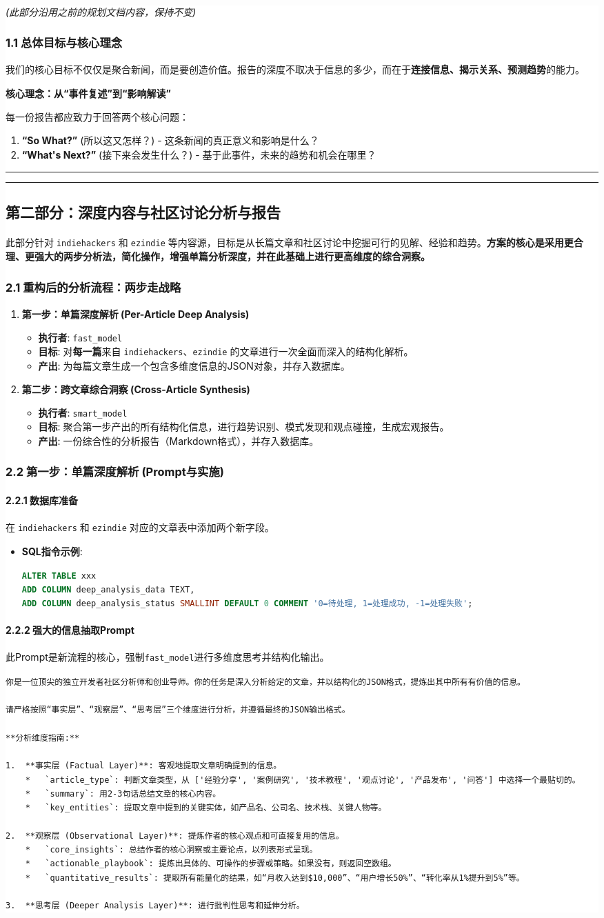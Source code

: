 *(此部分沿用之前的规划文档内容，保持不变)*

### **1.1 总体目标与核心理念**

我们的核心目标不仅仅是聚合新闻，而是要创造价值。报告的深度不取决于信息的多少，而在于**连接信息、揭示关系、预测趋势**的能力。

**核心理念：从“事件复述”到“影响解读”**

每一份报告都应致力于回答两个核心问题：
1.  **“So What?”** (所以这又怎样？) - 这条新闻的真正意义和影响是什么？
2.  **“What's Next?”** (接下来会发生什么？) - 基于此事件，未来的趋势和机会在哪里？

---
---

## **第二部分：深度内容与社区讨论分析与报告**

此部分针对 `indiehackers` 和 `ezindie` 等内容源，目标是从长篇文章和社区讨论中挖掘可行的见解、经验和趋势。**方案的核心是采用更合理、更强大的两步分析法，简化操作，增强单篇分析深度，并在此基础上进行更高维度的综合洞察。**

### **2.1 重构后的分析流程：两步走战略**

1.  **第一步：单篇深度解析 (Per-Article Deep Analysis)**
    *   **执行者**: `fast_model`
    *   **目标**: 对**每一篇**来自 `indiehackers`、`ezindie` 的文章进行一次全面而深入的结构化解析。
    *   **产出**: 为每篇文章生成一个包含多维度信息的JSON对象，并存入数据库。

2.  **第二步：跨文章综合洞察 (Cross-Article Synthesis)**
    *   **执行者**: `smart_model`
    *   **目标**: 聚合第一步产出的所有结构化信息，进行趋势识别、模式发现和观点碰撞，生成宏观报告。
    *   **产出**: 一份综合性的分析报告（Markdown格式），并存入数据库。

### **2.2 第一步：单篇深度解析 (Prompt与实施)**

#### **2.2.1 数据库准备**

在  `indiehackers` 和 `ezindie` 对应的文章表中添加两个新字段。

*   **SQL指令示例**:
    ```sql
    ALTER TABLE xxx
    ADD COLUMN deep_analysis_data TEXT,
    ADD COLUMN deep_analysis_status SMALLINT DEFAULT 0 COMMENT '0=待处理, 1=处理成功, -1=处理失败';
    ```

#### **2.2.2 强大的信息抽取Prompt**

此Prompt是新流程的核心，强制`fast_model`进行多维度思考并结构化输出。

```prompt
你是一位顶尖的独立开发者社区分析师和创业导师。你的任务是深入分析给定的文章，并以结构化的JSON格式，提炼出其中所有有价值的信息。

请严格按照“事实层”、“观察层”、“思考层”三个维度进行分析，并遵循最终的JSON输出格式。

**分析维度指南:**

1.  **事实层 (Factual Layer)**: 客观地提取文章明确提到的信息。
    *   `article_type`: 判断文章类型，从 ['经验分享', '案例研究', '技术教程', '观点讨论', '产品发布', '问答'] 中选择一个最贴切的。
    *   `summary`: 用2-3句话总结文章的核心内容。
    *   `key_entities`: 提取文章中提到的关键实体，如产品名、公司名、技术栈、关键人物等。

2.  **观察层 (Observational Layer)**: 提炼作者的核心观点和可直接复用的信息。
    *   `core_insights`: 总结作者的核心洞察或主要论点，以列表形式呈现。
    *   `actionable_playbook`: 提炼出具体的、可操作的步骤或策略。如果没有，则返回空数组。
    *   `quantitative_results`: 提取所有能量化的结果，如“月收入达到$10,000”、“用户增长50%”、“转化率从1%提升到5%”等。

3.  **思考层 (Deeper Analysis Layer)**: 进行批判性思考和延伸分析。
```